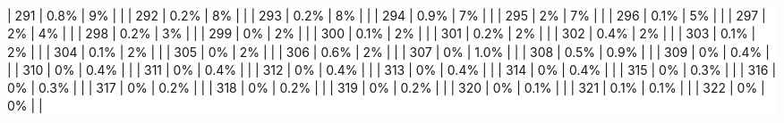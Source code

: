 | 291 | 0.8% | 9% |  |
| 292 | 0.2% | 8% |  |
| 293 | 0.2% | 8% |  |
| 294 | 0.9% | 7% |  |
| 295 | 2% | 7% |  |
| 296 | 0.1% | 5% |  |
| 297 | 2% | 4% |  |
| 298 | 0.2% | 3% |  |
| 299 | 0% | 2% |  |
| 300 | 0.1% | 2% |  |
| 301 | 0.2% | 2% |  |
| 302 | 0.4% | 2% |  |
| 303 | 0.1% | 2% |  |
| 304 | 0.1% | 2% |  |
| 305 | 0% | 2% |  |
| 306 | 0.6% | 2% |  |
| 307 | 0% | 1.0% |  |
| 308 | 0.5% | 0.9% |  |
| 309 | 0% | 0.4% |  |
| 310 | 0% | 0.4% |  |
| 311 | 0% | 0.4% |  |
| 312 | 0% | 0.4% |  |
| 313 | 0% | 0.4% |  |
| 314 | 0% | 0.4% |  |
| 315 | 0% | 0.3% |  |
| 316 | 0% | 0.3% |  |
| 317 | 0% | 0.2% |  |
| 318 | 0% | 0.2% |  |
| 319 | 0% | 0.2% |  |
| 320 | 0% | 0.1% |  |
| 321 | 0.1% | 0.1% |  |
| 322 | 0% | 0% |  |
